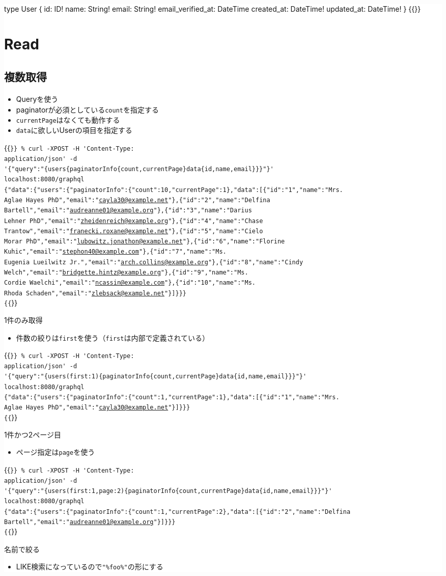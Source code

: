 type User {
    id: ID!
    name: String!
    email: String!
    email_verified_at: DateTime
    created_at: DateTime!
    updated_at: DateTime!
}
{{</code>}}

# Read
## 複数取得
- Queryを使う
- paginatorが必須としている`count`を指定する
- `currentPage`はなくても動作する
- `data`に欲しいUserの項目を指定する

{{<code lang="shell" fn="shell">}}
% curl -XPOST -H 'Content-Type: application/json' -d '{"query":"{users{paginatorInfo{count,currentPage}data{id,name,email}}}"}' localhost:8080/graphql
{"data":{"users":{"paginatorInfo":{"count":10,"currentPage":1},"data":[{"id":"1","name":"Mrs. Aglae Hayes PhD","email":"cayla30@example.net"},{"id":"2","name":"Delfina Bartell","email":"audreanne01@example.org"},{"id":"3","name":"Darius Lehner PhD","email":"zheidenreich@example.org"},{"id":"4","name":"Chase Trantow","email":"franecki.roxane@example.net"},{"id":"5","name":"Cielo Morar PhD","email":"lubowitz.jonathon@example.net"},{"id":"6","name":"Florine Kuhic","email":"stephon40@example.com"},{"id":"7","name":"Ms. Eugenia Lueilwitz Jr.","email":"arch.collins@example.org"},{"id":"8","name":"Cindy Welch","email":"bridgette.hintz@example.org"},{"id":"9","name":"Ms. Cordie Waelchi","email":"ncassin@example.com"},{"id":"10","name":"Ms. Rhoda Schaden","email":"zlebsack@example.net"}]}}}
{{</code>}}

1件のみ取得

- 件数の絞りは`first`を使う（`first`は内部で定義されている）

{{<code lang="shell" fn="shell">}}
% curl -XPOST -H 'Content-Type: application/json' -d '{"query":"{users(first:1){paginatorInfo{count,currentPage}data{id,name,email}}}"}' localhost:8080/graphql
{"data":{"users":{"paginatorInfo":{"count":1,"currentPage":1},"data":[{"id":"1","name":"Mrs. Aglae Hayes PhD","email":"cayla30@example.net"}]}}}
{{</code>}}

1件かつ2ページ目
- ページ指定は`page`を使う

{{<code lang="shell" fn="shell">}}
% curl -XPOST -H 'Content-Type: application/json' -d '{"query":"{users(first:1,page:2){paginatorInfo{count,currentPage}data{id,name,email}}}"}' localhost:8080/graphql
{"data":{"users":{"paginatorInfo":{"count":1,"currentPage":2},"data":[{"id":"2","name":"Delfina Bartell","email":"audreanne01@example.org"}]}}}
{{</code>}}

名前で絞る
- LIKE検索になっているので`"%foo%"`の形にする
